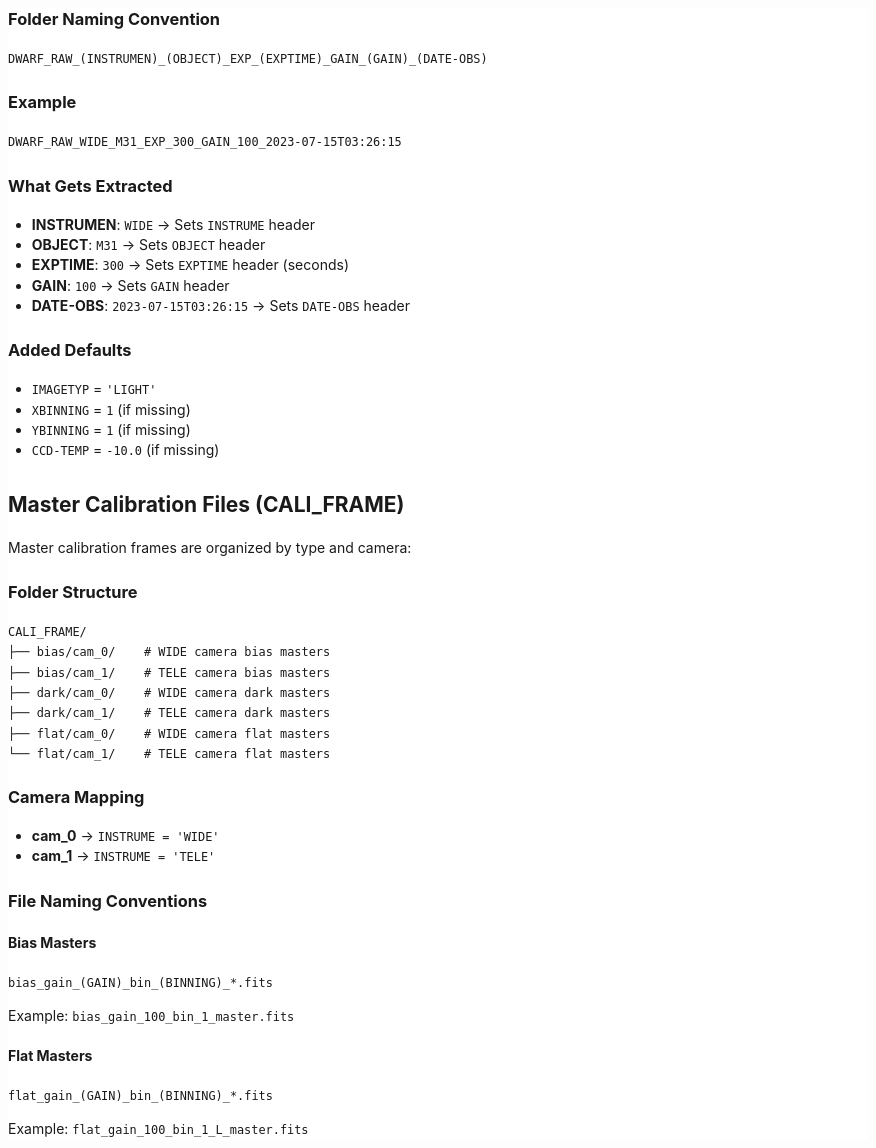 ### Folder Naming Convention
```
DWARF_RAW_(INSTRUMEN)_(OBJECT)_EXP_(EXPTIME)_GAIN_(GAIN)_(DATE-OBS)
```

### Example
```
DWARF_RAW_WIDE_M31_EXP_300_GAIN_100_2023-07-15T03:26:15
```

### What Gets Extracted
- **INSTRUMEN**: `WIDE` → Sets `INSTRUME` header
- **OBJECT**: `M31` → Sets `OBJECT` header
- **EXPTIME**: `300` → Sets `EXPTIME` header (seconds)
- **GAIN**: `100` → Sets `GAIN` header
- **DATE-OBS**: `2023-07-15T03:26:15` → Sets `DATE-OBS` header

### Added Defaults
- `IMAGETYP` = `'LIGHT'`
- `XBINNING` = `1` (if missing)
- `YBINNING` = `1` (if missing)
- `CCD-TEMP` = `-10.0` (if missing)

## Master Calibration Files (CALI_FRAME)

Master calibration frames are organized by type and camera:

### Folder Structure
```
CALI_FRAME/
├── bias/cam_0/    # WIDE camera bias masters
├── bias/cam_1/    # TELE camera bias masters
├── dark/cam_0/    # WIDE camera dark masters
├── dark/cam_1/    # TELE camera dark masters
├── flat/cam_0/    # WIDE camera flat masters
└── flat/cam_1/    # TELE camera flat masters
```

### Camera Mapping
- **cam_0** → `INSTRUME = 'WIDE'`
- **cam_1** → `INSTRUME = 'TELE'`

### File Naming Conventions

#### Bias Masters
```
bias_gain_(GAIN)_bin_(BINNING)_*.fits
```
Example: `bias_gain_100_bin_1_master.fits`

#### Flat Masters
```
flat_gain_(GAIN)_bin_(BINNING)_*.fits
```
Example: `flat_gain_100_bin_1_L_master.fits`
